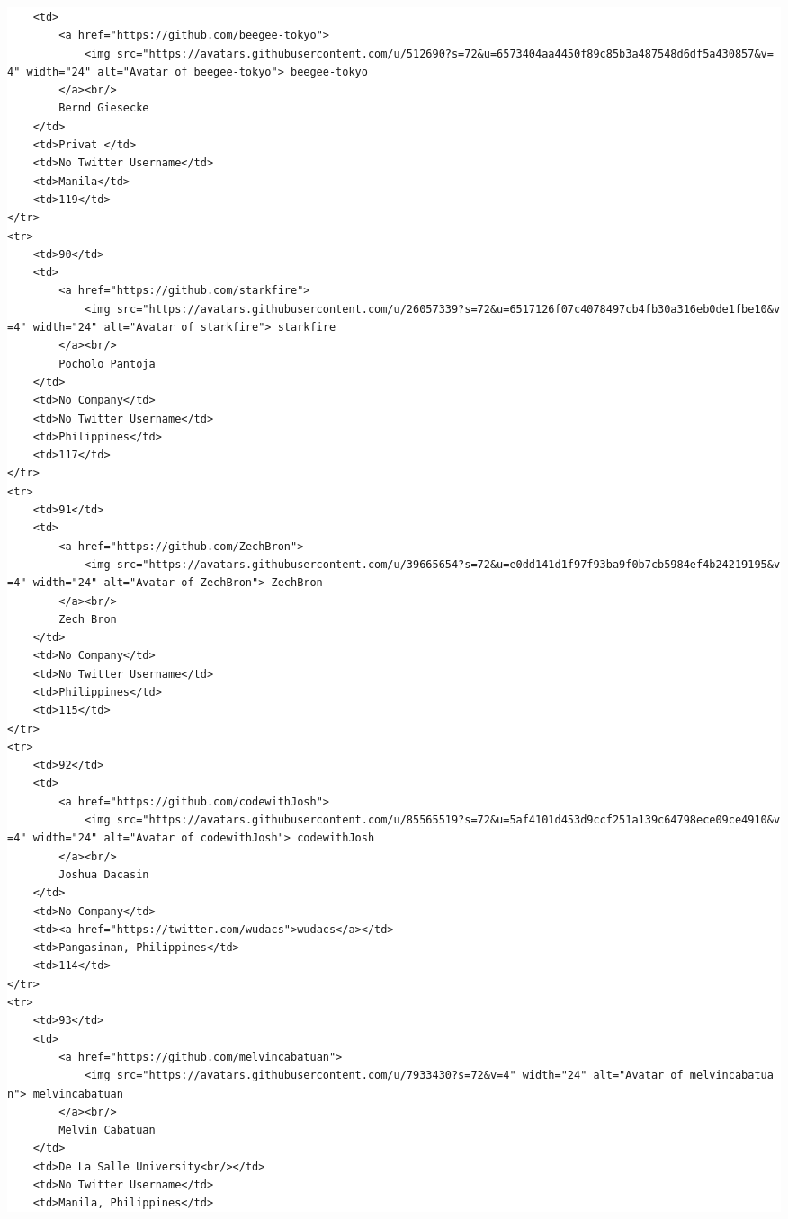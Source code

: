 		<td>
			<a href="https://github.com/beegee-tokyo">
				<img src="https://avatars.githubusercontent.com/u/512690?s=72&u=6573404aa4450f89c85b3a487548d6df5a430857&v=4" width="24" alt="Avatar of beegee-tokyo"> beegee-tokyo
			</a><br/>
			Bernd Giesecke
		</td>
		<td>Privat </td>
		<td>No Twitter Username</td>
		<td>Manila</td>
		<td>119</td>
	</tr>
	<tr>
		<td>90</td>
		<td>
			<a href="https://github.com/starkfire">
				<img src="https://avatars.githubusercontent.com/u/26057339?s=72&u=6517126f07c4078497cb4fb30a316eb0de1fbe10&v=4" width="24" alt="Avatar of starkfire"> starkfire
			</a><br/>
			Pocholo Pantoja
		</td>
		<td>No Company</td>
		<td>No Twitter Username</td>
		<td>Philippines</td>
		<td>117</td>
	</tr>
	<tr>
		<td>91</td>
		<td>
			<a href="https://github.com/ZechBron">
				<img src="https://avatars.githubusercontent.com/u/39665654?s=72&u=e0dd141d1f97f93ba9f0b7cb5984ef4b24219195&v=4" width="24" alt="Avatar of ZechBron"> ZechBron
			</a><br/>
			Zech Bron
		</td>
		<td>No Company</td>
		<td>No Twitter Username</td>
		<td>Philippines</td>
		<td>115</td>
	</tr>
	<tr>
		<td>92</td>
		<td>
			<a href="https://github.com/codewithJosh">
				<img src="https://avatars.githubusercontent.com/u/85565519?s=72&u=5af4101d453d9ccf251a139c64798ece09ce4910&v=4" width="24" alt="Avatar of codewithJosh"> codewithJosh
			</a><br/>
			Joshua Dacasin
		</td>
		<td>No Company</td>
		<td><a href="https://twitter.com/wudacs">wudacs</a></td>
		<td>Pangasinan, Philippines</td>
		<td>114</td>
	</tr>
	<tr>
		<td>93</td>
		<td>
			<a href="https://github.com/melvincabatuan">
				<img src="https://avatars.githubusercontent.com/u/7933430?s=72&v=4" width="24" alt="Avatar of melvincabatuan"> melvincabatuan
			</a><br/>
			Melvin Cabatuan
		</td>
		<td>De La Salle University<br/></td>
		<td>No Twitter Username</td>
		<td>Manila, Philippines</td>